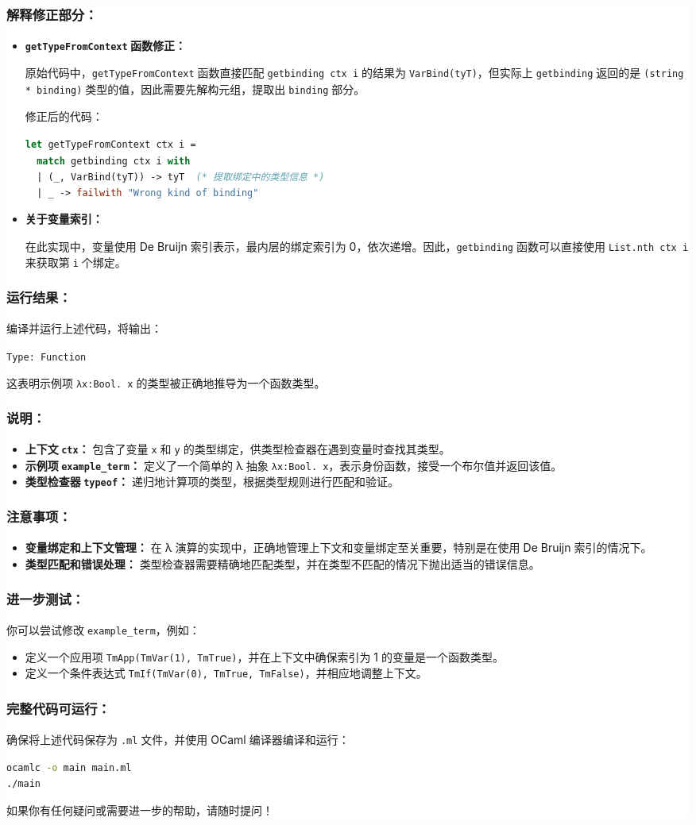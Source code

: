 ### 解释修正部分：

- **`getTypeFromContext` 函数修正：**

  原始代码中，`getTypeFromContext` 函数直接匹配 `getbinding ctx i` 的结果为 `VarBind(tyT)`，但实际上 `getbinding` 返回的是 `(string * binding)` 类型的值，因此需要先解构元组，提取出 `binding` 部分。

  修正后的代码：

  ```ocaml
  let getTypeFromContext ctx i =
    match getbinding ctx i with
    | (_, VarBind(tyT)) -> tyT  (* 提取绑定中的类型信息 *)
    | _ -> failwith "Wrong kind of binding"
  ```

- **关于变量索引：**

  在此实现中，变量使用 De Bruijn 索引表示，最内层的绑定索引为 0，依次递增。因此，`getbinding` 函数可以直接使用 `List.nth ctx i` 来获取第 `i` 个绑定。

### 运行结果：

编译并运行上述代码，将输出：

```
Type: Function
```

这表明示例项 `λx:Bool. x` 的类型被正确地推导为一个函数类型。

### 说明：

- **上下文 `ctx`：** 包含了变量 `x` 和 `y` 的类型绑定，供类型检查器在遇到变量时查找其类型。
- **示例项 `example_term`：** 定义了一个简单的 λ 抽象 `λx:Bool. x`，表示身份函数，接受一个布尔值并返回该值。
- **类型检查器 `typeof`：** 递归地计算项的类型，根据类型规则进行匹配和验证。

### 注意事项：

- **变量绑定和上下文管理：** 在 λ 演算的实现中，正确地管理上下文和变量绑定至关重要，特别是在使用 De Bruijn 索引的情况下。
- **类型匹配和错误处理：** 类型检查器需要精确地匹配类型，并在类型不匹配的情况下抛出适当的错误信息。

### 进一步测试：

你可以尝试修改 `example_term`，例如：

- 定义一个应用项 `TmApp(TmVar(1), TmTrue)`，并在上下文中确保索引为 1 的变量是一个函数类型。
- 定义一个条件表达式 `TmIf(TmVar(0), TmTrue, TmFalse)`，并相应地调整上下文。

### 完整代码可运行：

确保将上述代码保存为 `.ml` 文件，并使用 OCaml 编译器编译和运行：

```bash
ocamlc -o main main.ml
./main
```

如果你有任何疑问或需要进一步的帮助，请随时提问！
